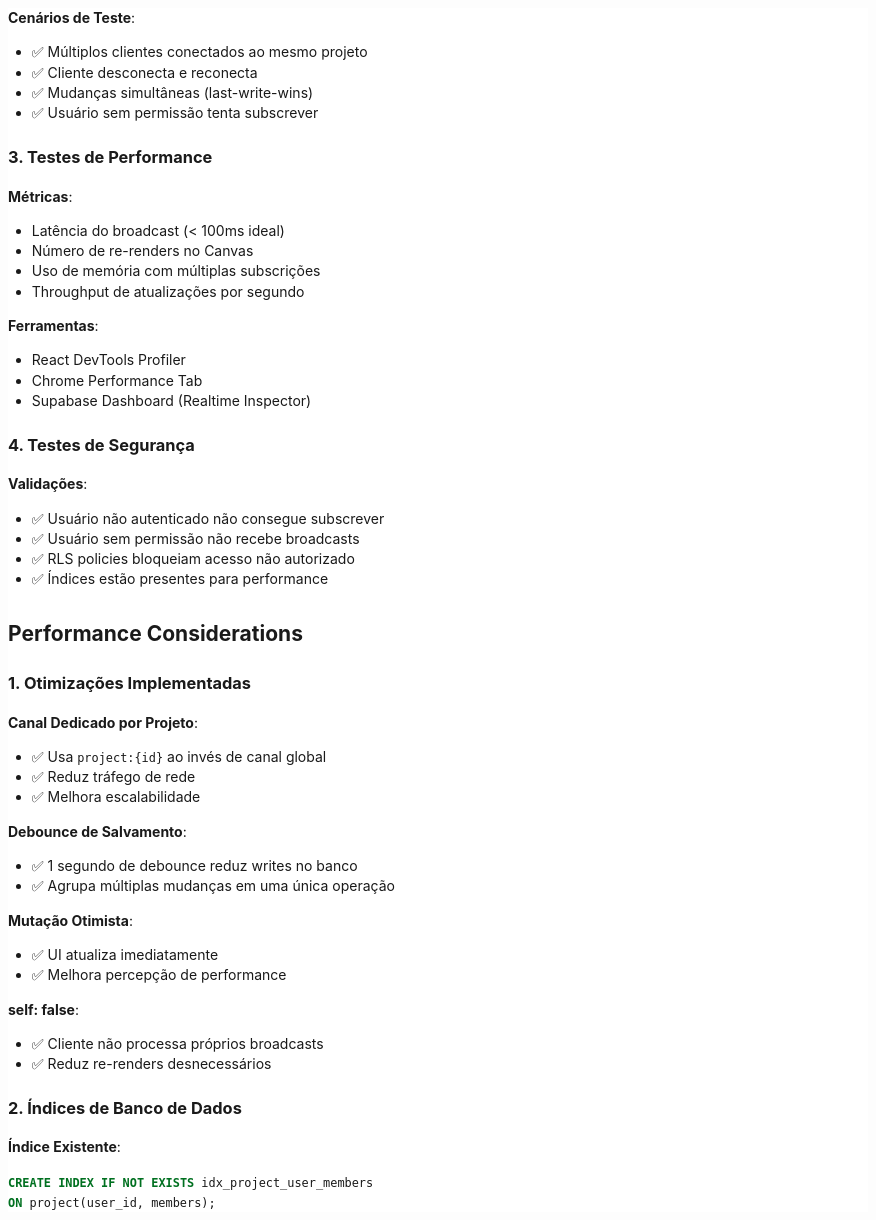 **Cenários de Teste**:
- ✅ Múltiplos clientes conectados ao mesmo projeto
- ✅ Cliente desconecta e reconecta
- ✅ Mudanças simultâneas (last-write-wins)
- ✅ Usuário sem permissão tenta subscrever

### 3. Testes de Performance

**Métricas**:
- Latência do broadcast (< 100ms ideal)
- Número de re-renders no Canvas
- Uso de memória com múltiplas subscrições
- Throughput de atualizações por segundo

**Ferramentas**:
- React DevTools Profiler
- Chrome Performance Tab
- Supabase Dashboard (Realtime Inspector)

### 4. Testes de Segurança

**Validações**:
- ✅ Usuário não autenticado não consegue subscrever
- ✅ Usuário sem permissão não recebe broadcasts
- ✅ RLS policies bloqueiam acesso não autorizado
- ✅ Índices estão presentes para performance

## Performance Considerations

### 1. Otimizações Implementadas

**Canal Dedicado por Projeto**:
- ✅ Usa `project:{id}` ao invés de canal global
- ✅ Reduz tráfego de rede
- ✅ Melhora escalabilidade

**Debounce de Salvamento**:
- ✅ 1 segundo de debounce reduz writes no banco
- ✅ Agrupa múltiplas mudanças em uma única operação

**Mutação Otimista**:
- ✅ UI atualiza imediatamente
- ✅ Melhora percepção de performance

**self: false**:
- ✅ Cliente não processa próprios broadcasts
- ✅ Reduz re-renders desnecessários

### 2. Índices de Banco de Dados

**Índice Existente**:
```sql
CREATE INDEX IF NOT EXISTS idx_project_user_members 
ON project(user_id, members);
```
